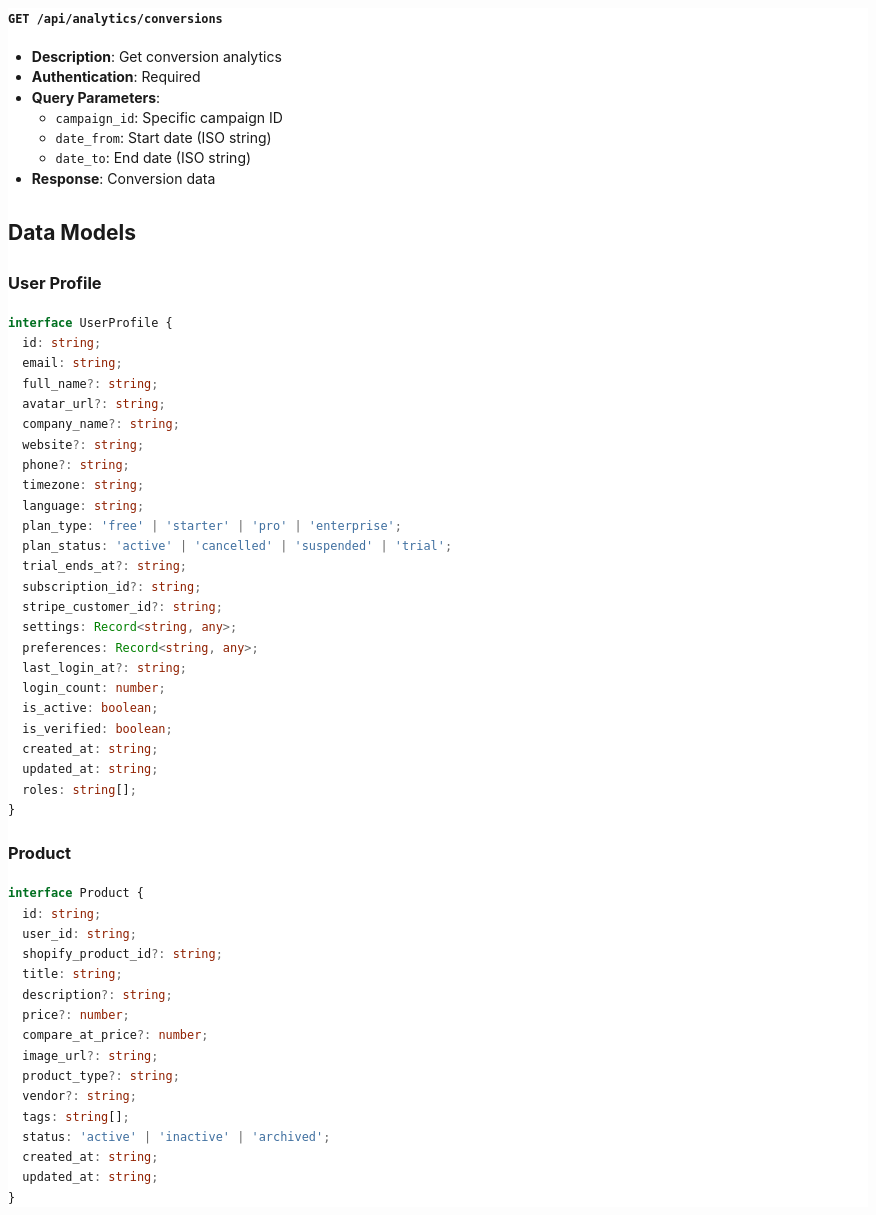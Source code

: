 #### `GET /api/analytics/conversions`
- **Description**: Get conversion analytics
- **Authentication**: Required
- **Query Parameters**:
  - `campaign_id`: Specific campaign ID
  - `date_from`: Start date (ISO string)
  - `date_to`: End date (ISO string)
- **Response**: Conversion data

## Data Models

### User Profile
```typescript
interface UserProfile {
  id: string;
  email: string;
  full_name?: string;
  avatar_url?: string;
  company_name?: string;
  website?: string;
  phone?: string;
  timezone: string;
  language: string;
  plan_type: 'free' | 'starter' | 'pro' | 'enterprise';
  plan_status: 'active' | 'cancelled' | 'suspended' | 'trial';
  trial_ends_at?: string;
  subscription_id?: string;
  stripe_customer_id?: string;
  settings: Record<string, any>;
  preferences: Record<string, any>;
  last_login_at?: string;
  login_count: number;
  is_active: boolean;
  is_verified: boolean;
  created_at: string;
  updated_at: string;
  roles: string[];
}
```

### Product
```typescript
interface Product {
  id: string;
  user_id: string;
  shopify_product_id?: string;
  title: string;
  description?: string;
  price?: number;
  compare_at_price?: number;
  image_url?: string;
  product_type?: string;
  vendor?: string;
  tags: string[];
  status: 'active' | 'inactive' | 'archived';
  created_at: string;
  updated_at: string;
}
```
